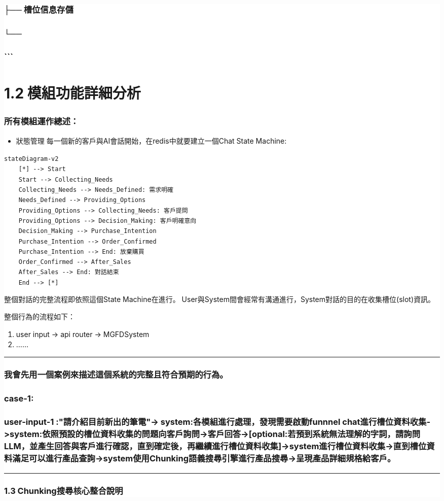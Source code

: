 ### ├── 槽位信息存儲

### └──

### ```

# 1.2 模組功能詳細分析

### 所有模組運作總述：

* 狀態管理
  每一個新的客戶與AI會話開始，在redis中就要建立一個Chat State Machine:

```mermaid
stateDiagram-v2
    [*] --> Start
    Start --> Collecting_Needs
    Collecting_Needs --> Needs_Defined: 需求明確
    Needs_Defined --> Providing_Options
    Providing_Options --> Collecting_Needs: 客戶提問
    Providing_Options --> Decision_Making: 客戶明確意向
    Decision_Making --> Purchase_Intention
    Purchase_Intention --> Order_Confirmed
    Purchase_Intention --> End: 放棄購買
    Order_Confirmed --> After_Sales
    After_Sales --> End: 對話結束
    End --> [*]
```

整個對話的完整流程即依照這個State Machine在進行。 User與System間會經常有溝通進行，System對話的目的在收集槽位(slot)資訊。

整個行為的流程如下：

1. user input -> api router -> MGFDSystem
2. ……

---

### 我會先用一個案例來描述這個系統的完整且符合預期的行為。

### case-1:

### user-input-1 :"請介紹目前新出的筆電"-> system:各模組進行處理，發現需要啟動funnnel chat進行槽位資料收集->system:依照預設的槽位資料收集的問題向客戶詢問->客戶回答->[optional:若預到系統無法理解的字詞，請詢問LLM，並產生回答與客戶進行確認，直到確定後，再繼續進行槽位資料收集]->system進行槽位資料收集->直到槽位資料滿足可以進行產品查詢->**system使用Chunking語義搜尋引擎進行產品搜尋**->呈現產品詳細規格給客戶。

---

### 1.3 **Chunking搜尋核心整合說明**
